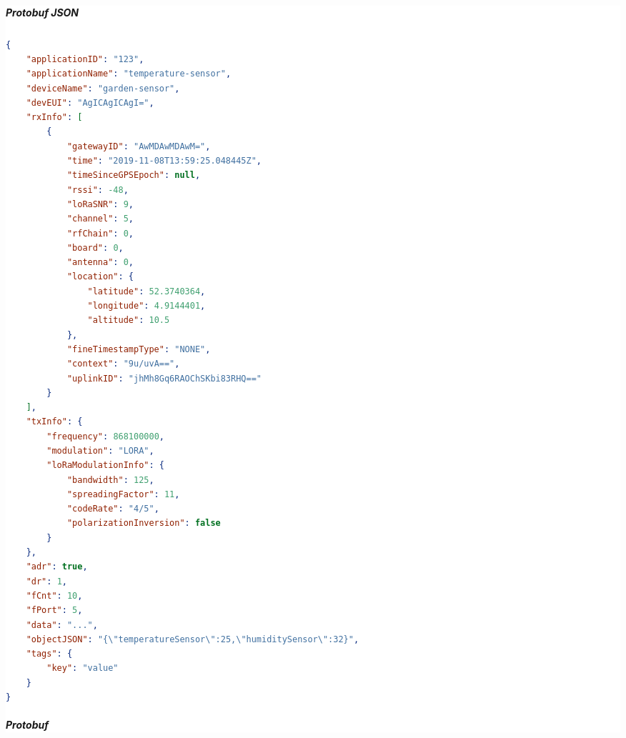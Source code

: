 ##### Protobuf JSON

```json
{
    "applicationID": "123",
    "applicationName": "temperature-sensor",
    "deviceName": "garden-sensor",
    "devEUI": "AgICAgICAgI=",
    "rxInfo": [
        {
            "gatewayID": "AwMDAwMDAwM=",
            "time": "2019-11-08T13:59:25.048445Z",
            "timeSinceGPSEpoch": null,
            "rssi": -48,
            "loRaSNR": 9,
            "channel": 5,
            "rfChain": 0,
            "board": 0,
            "antenna": 0,
            "location": {
                "latitude": 52.3740364,
                "longitude": 4.9144401,
                "altitude": 10.5
            },
            "fineTimestampType": "NONE",
            "context": "9u/uvA==",
            "uplinkID": "jhMh8Gq6RAOChSKbi83RHQ=="
        }
    ],
    "txInfo": {
        "frequency": 868100000,
        "modulation": "LORA",
        "loRaModulationInfo": {
            "bandwidth": 125,
            "spreadingFactor": 11,
            "codeRate": "4/5",
            "polarizationInversion": false
        }
    },
    "adr": true,
    "dr": 1,
    "fCnt": 10,
    "fPort": 5,
    "data": "...",
    "objectJSON": "{\"temperatureSensor\":25,\"humiditySensor\":32}",
    "tags": {
        "key": "value"
    }
}
```

##### Protobuf
